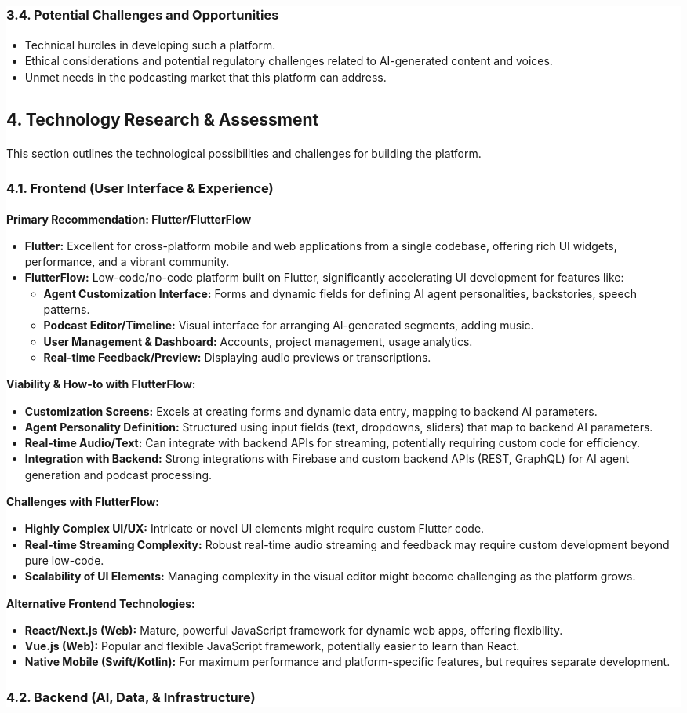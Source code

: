 ### 3.4. Potential Challenges and Opportunities
*   Technical hurdles in developing such a platform.
*   Ethical considerations and potential regulatory challenges related to AI-generated content and voices.
*   Unmet needs in the podcasting market that this platform can address.

## 4. Technology Research & Assessment

This section outlines the technological possibilities and challenges for building the platform.

### 4.1. Frontend (User Interface & Experience)

**Primary Recommendation: Flutter/FlutterFlow**

*   **Flutter:** Excellent for cross-platform mobile and web applications from a single codebase, offering rich UI widgets, performance, and a vibrant community.
*   **FlutterFlow:** Low-code/no-code platform built on Flutter, significantly accelerating UI development for features like:
    *   **Agent Customization Interface:** Forms and dynamic fields for defining AI agent personalities, backstories, speech patterns.
    *   **Podcast Editor/Timeline:** Visual interface for arranging AI-generated segments, adding music.
    *   **User Management & Dashboard:** Accounts, project management, usage analytics.
    *   **Real-time Feedback/Preview:** Displaying audio previews or transcriptions.

**Viability & How-to with FlutterFlow:**

*   **Customization Screens:** Excels at creating forms and dynamic data entry, mapping to backend AI parameters.
*   **Agent Personality Definition:** Structured using input fields (text, dropdowns, sliders) that map to backend AI parameters.
*   **Real-time Audio/Text:** Can integrate with backend APIs for streaming, potentially requiring custom code for efficiency.
*   **Integration with Backend:** Strong integrations with Firebase and custom backend APIs (REST, GraphQL) for AI agent generation and podcast processing.

**Challenges with FlutterFlow:**

*   **Highly Complex UI/UX:** Intricate or novel UI elements might require custom Flutter code.
*   **Real-time Streaming Complexity:** Robust real-time audio streaming and feedback may require custom development beyond pure low-code.
*   **Scalability of UI Elements:** Managing complexity in the visual editor might become challenging as the platform grows.

**Alternative Frontend Technologies:**

*   **React/Next.js (Web):** Mature, powerful JavaScript framework for dynamic web apps, offering flexibility.
*   **Vue.js (Web):** Popular and flexible JavaScript framework, potentially easier to learn than React.
*   **Native Mobile (Swift/Kotlin):** For maximum performance and platform-specific features, but requires separate development.

### 4.2. Backend (AI, Data, & Infrastructure)

